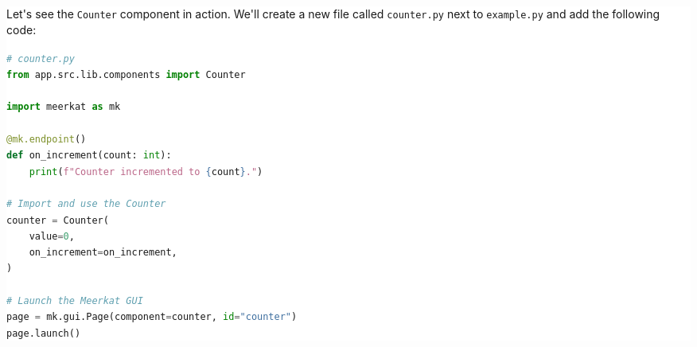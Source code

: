 Let's see the `Counter` component in action. We'll create a new file called `counter.py` next to `example.py` and add the following code:


```python
# counter.py
from app.src.lib.components import Counter

import meerkat as mk

@mk.endpoint()
def on_increment(count: int):
    print(f"Counter incremented to {count}.")

# Import and use the Counter
counter = Counter(
    value=0,
    on_increment=on_increment,
)

# Launch the Meerkat GUI
page = mk.gui.Page(component=counter, id="counter")
page.launch()
```
